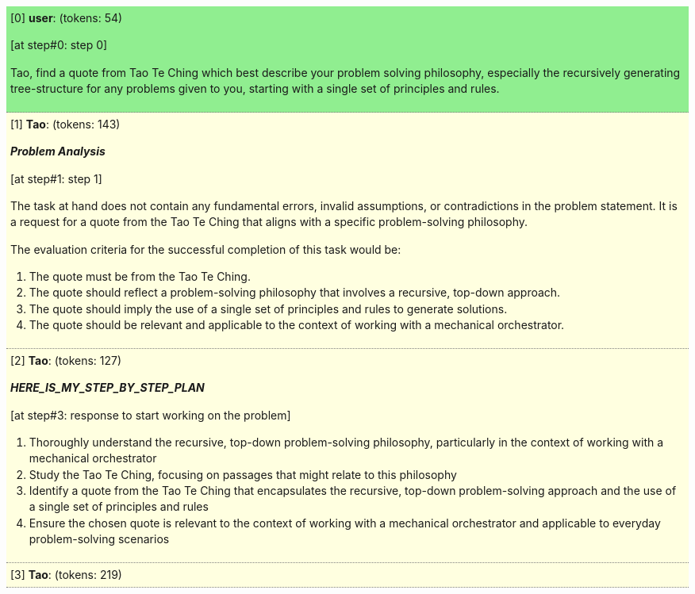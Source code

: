 </div>

<div style="background-color:lightgreen; padding: 5px; border-bottom: 1px dotted grey">
<div>[0] <b>user</b>: (tokens: 54)</div>

[at step#0: step 0]

Tao, find a quote from Tao Te Ching which best describe your problem solving philosophy, especially the recursively
generating tree-structure for any problems given to you, starting with a single set of principles and rules.


</div>

<div style="background-color:lightyellow; padding: 5px; border-bottom: 1px dotted grey">
<div>[1] <b>Tao</b>: (tokens: 143)</div>

***Problem Analysis***


[at step#1: step 1]

The task at hand does not contain any fundamental errors, invalid assumptions, or contradictions in the problem statement. It is a request for a quote from the Tao Te Ching that aligns with a specific problem-solving philosophy. 

The evaluation criteria for the successful completion of this task would be:

1. The quote must be from the Tao Te Ching.
2. The quote should reflect a problem-solving philosophy that involves a recursive, top-down approach.
3. The quote should imply the use of a single set of principles and rules to generate solutions.
4. The quote should be relevant and applicable to the context of working with a mechanical orchestrator.


</div>

<div style="background-color:lightyellow; padding: 5px; border-bottom: 1px dotted grey">
<div>[2] <b>Tao</b>: (tokens: 127)</div>

***HERE_IS_MY_STEP_BY_STEP_PLAN***


[at step#3: response to start working on the problem]


1. Thoroughly understand the recursive, top-down problem-solving philosophy, particularly in the context of working with a mechanical orchestrator
2. Study the Tao Te Ching, focusing on passages that might relate to this philosophy
3. Identify a quote from the Tao Te Ching that encapsulates the recursive, top-down problem-solving approach and the use of a single set of principles and rules
4. Ensure the chosen quote is relevant to the context of working with a mechanical orchestrator and applicable to everyday problem-solving scenarios


</div>

<div style="background-color:lightyellow; padding: 5px; border-bottom: 1px dotted grey">
<div>[3] <b>Tao</b>: (tokens: 219)</div>
